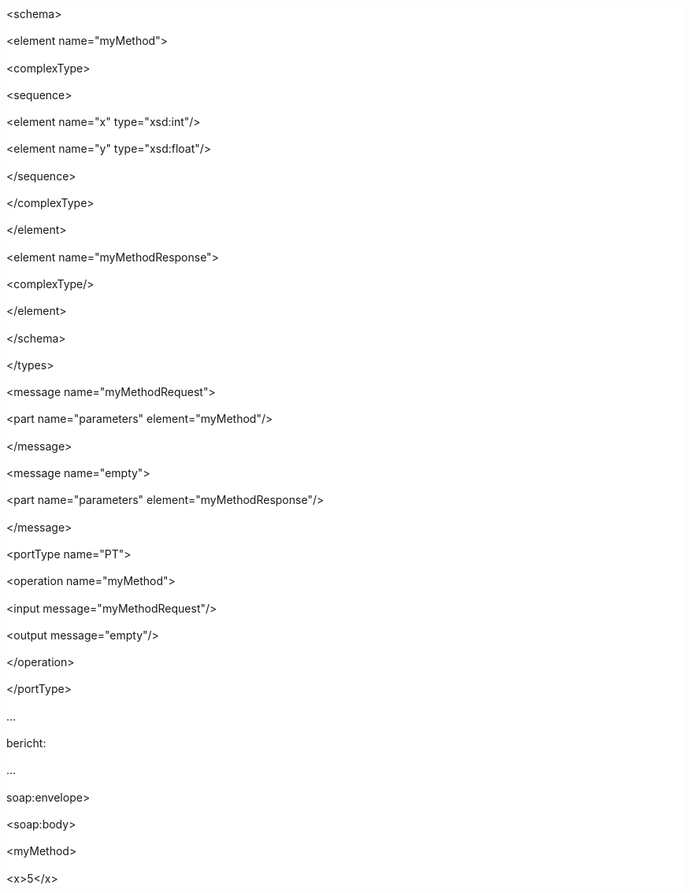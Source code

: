 \<schema\>

\<element name="myMethod"\>

\<complexType\>

\<sequence\>

\<element name="x" type="xsd:int"/\>

\<element name="y" type="xsd:float"/\>

\</sequence\>

\</complexType\>

\</element\>

\<element name="myMethodResponse"\>

\<complexType/\>

\</element\>

\</schema\>

\</types\>

\<message name="myMethodRequest"\>

\<part name="parameters" element="myMethod"/\>

\</message\>

\<message name="empty"\>

\<part name="parameters" element="myMethodResponse"/\>

\</message\>

\<portType name="PT"\>

\<operation name="myMethod"\>

\<input message="myMethodRequest"/\>

\<output message="empty"/\>

\</operation\>

\</portType\>

…

bericht:

…

soap:envelope\>

\<soap:body\>

\<myMethod\>

\<x\>5\</x\>
